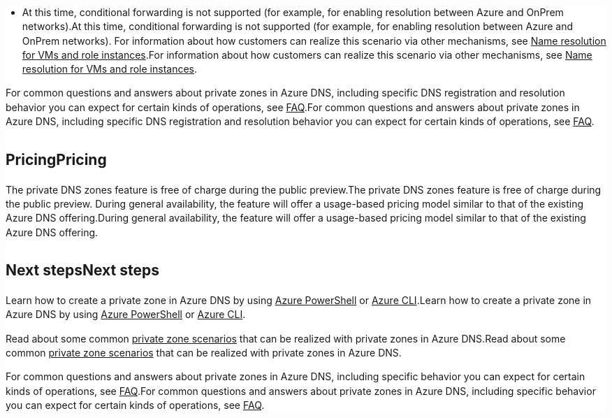* <span data-ttu-id="8edfa-156">At this time, conditional forwarding is not supported (for example, for enabling resolution between Azure and OnPrem networks).</span><span class="sxs-lookup"><span data-stu-id="8edfa-156">At this time, conditional forwarding is not supported (for example, for enabling resolution between Azure and OnPrem networks).</span></span> <span data-ttu-id="8edfa-157">For information about how customers can realize this scenario via other mechanisms, see [Name resolution for VMs and role instances](../virtual-network/virtual-networks-name-resolution-for-vms-and-role-instances.md).</span><span class="sxs-lookup"><span data-stu-id="8edfa-157">For information about how customers can realize this scenario via other mechanisms, see [Name resolution for VMs and role instances](../virtual-network/virtual-networks-name-resolution-for-vms-and-role-instances.md).</span></span>

<span data-ttu-id="8edfa-158">For common questions and answers about private zones in Azure DNS, including specific DNS registration and resolution behavior you can expect for certain kinds of operations, see [FAQ](./dns-faq.md#private-dns).</span><span class="sxs-lookup"><span data-stu-id="8edfa-158">For common questions and answers about private zones in Azure DNS, including specific DNS registration and resolution behavior you can expect for certain kinds of operations, see [FAQ](./dns-faq.md#private-dns).</span></span>  


## <a name="pricing"></a><span data-ttu-id="8edfa-159">Pricing</span><span class="sxs-lookup"><span data-stu-id="8edfa-159">Pricing</span></span>

<span data-ttu-id="8edfa-160">The private DNS zones feature is free of charge during the public preview.</span><span class="sxs-lookup"><span data-stu-id="8edfa-160">The private DNS zones feature is free of charge during the public preview.</span></span> <span data-ttu-id="8edfa-161">During general availability, the feature will offer a usage-based pricing model similar to that of the existing Azure DNS offering.</span><span class="sxs-lookup"><span data-stu-id="8edfa-161">During general availability, the feature will offer a usage-based pricing model similar to that of the existing Azure DNS offering.</span></span> 


## <a name="next-steps"></a><span data-ttu-id="8edfa-162">Next steps</span><span class="sxs-lookup"><span data-stu-id="8edfa-162">Next steps</span></span>

<span data-ttu-id="8edfa-163">Learn how to create a private zone in Azure DNS by using [Azure PowerShell](./private-dns-getstarted-powershell.md) or [Azure CLI](./private-dns-getstarted-cli.md).</span><span class="sxs-lookup"><span data-stu-id="8edfa-163">Learn how to create a private zone in Azure DNS by using [Azure PowerShell](./private-dns-getstarted-powershell.md) or [Azure CLI](./private-dns-getstarted-cli.md).</span></span>

<span data-ttu-id="8edfa-164">Read about some common [private zone scenarios](./private-dns-scenarios.md) that can be realized with private zones in Azure DNS.</span><span class="sxs-lookup"><span data-stu-id="8edfa-164">Read about some common [private zone scenarios](./private-dns-scenarios.md) that can be realized with private zones in Azure DNS.</span></span>

<span data-ttu-id="8edfa-165">For common questions and answers about private zones in Azure DNS, including specific behavior you can expect for certain kinds of operations, see [FAQ](./dns-faq.md#private-dns).</span><span class="sxs-lookup"><span data-stu-id="8edfa-165">For common questions and answers about private zones in Azure DNS, including specific behavior you can expect for certain kinds of operations, see [FAQ](./dns-faq.md#private-dns).</span></span> 
